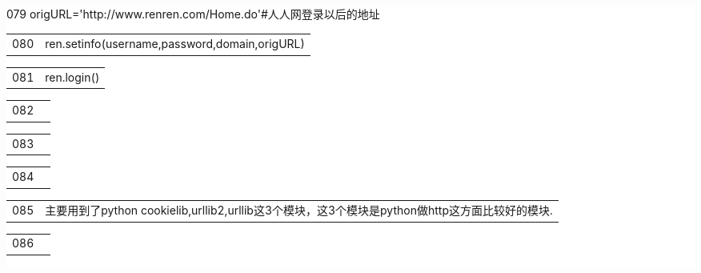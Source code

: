 <tbody>
<tr>
<td valign="middle">079</td>
<td valign="middle">origURL='http://www.renren.com/Home.do'#人人网登录以后的地址</td>
</tr>
</tbody>
</table>
<table cellspacing="0" cellpadding="0">
<tbody>
<tr>
<td valign="middle">080</td>
<td valign="middle">ren.setinfo(username,password,domain,origURL)</td>
</tr>
</tbody>
</table>
<table cellspacing="0" cellpadding="0">
<tbody>
<tr>
<td valign="middle">081</td>
<td valign="middle">ren.login()</td>
</tr>
</tbody>
</table>
<table cellspacing="0" cellpadding="0">
<tbody>
<tr>
<td valign="middle">082</td>
<td valign="middle"></td>
</tr>
</tbody>
</table>
<table cellspacing="0" cellpadding="0">
<tbody>
<tr>
<td valign="middle">083</td>
<td valign="middle"></td>
</tr>
</tbody>
</table>
<table cellspacing="0" cellpadding="0">
<tbody>
<tr>
<td valign="middle">084</td>
<td valign="middle"></td>
</tr>
</tbody>
</table>
<table cellspacing="0" cellpadding="0">
<tbody>
<tr>
<td valign="middle">085</td>
<td valign="middle">主要用到了python cookielib,urllib2,urllib这3个模块，这3个模块是python做http这方面比较好的模块.</td>
</tr>
</tbody>
</table>
<table cellspacing="0" cellpadding="0">
<tbody>
<tr>
<td valign="middle">086</td>
<td valign="middle"></td>
</tr>
</tbody>
</table>
<table cellspacing="0" cellpadding="0">